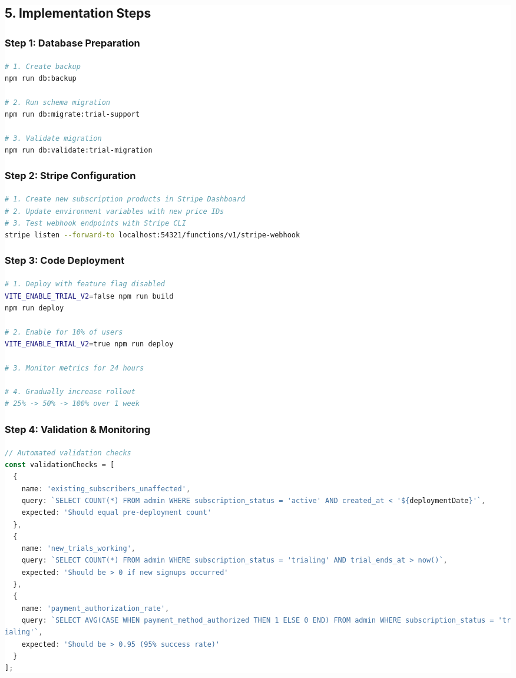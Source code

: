 ## 5. Implementation Steps

### Step 1: Database Preparation
```bash
# 1. Create backup
npm run db:backup

# 2. Run schema migration
npm run db:migrate:trial-support

# 3. Validate migration
npm run db:validate:trial-migration
```

### Step 2: Stripe Configuration
```bash
# 1. Create new subscription products in Stripe Dashboard
# 2. Update environment variables with new price IDs
# 3. Test webhook endpoints with Stripe CLI
stripe listen --forward-to localhost:54321/functions/v1/stripe-webhook
```

### Step 3: Code Deployment
```bash
# 1. Deploy with feature flag disabled
VITE_ENABLE_TRIAL_V2=false npm run build
npm run deploy

# 2. Enable for 10% of users
VITE_ENABLE_TRIAL_V2=true npm run deploy

# 3. Monitor metrics for 24 hours

# 4. Gradually increase rollout
# 25% -> 50% -> 100% over 1 week
```

### Step 4: Validation & Monitoring
```typescript
// Automated validation checks
const validationChecks = [
  {
    name: 'existing_subscribers_unaffected',
    query: `SELECT COUNT(*) FROM admin WHERE subscription_status = 'active' AND created_at < '${deploymentDate}'`,
    expected: 'Should equal pre-deployment count'
  },
  {
    name: 'new_trials_working',
    query: `SELECT COUNT(*) FROM admin WHERE subscription_status = 'trialing' AND trial_ends_at > now()`,
    expected: 'Should be > 0 if new signups occurred'
  },
  {
    name: 'payment_authorization_rate',
    query: `SELECT AVG(CASE WHEN payment_method_authorized THEN 1 ELSE 0 END) FROM admin WHERE subscription_status = 'trialing'`,
    expected: 'Should be > 0.95 (95% success rate)'
  }
];
```
